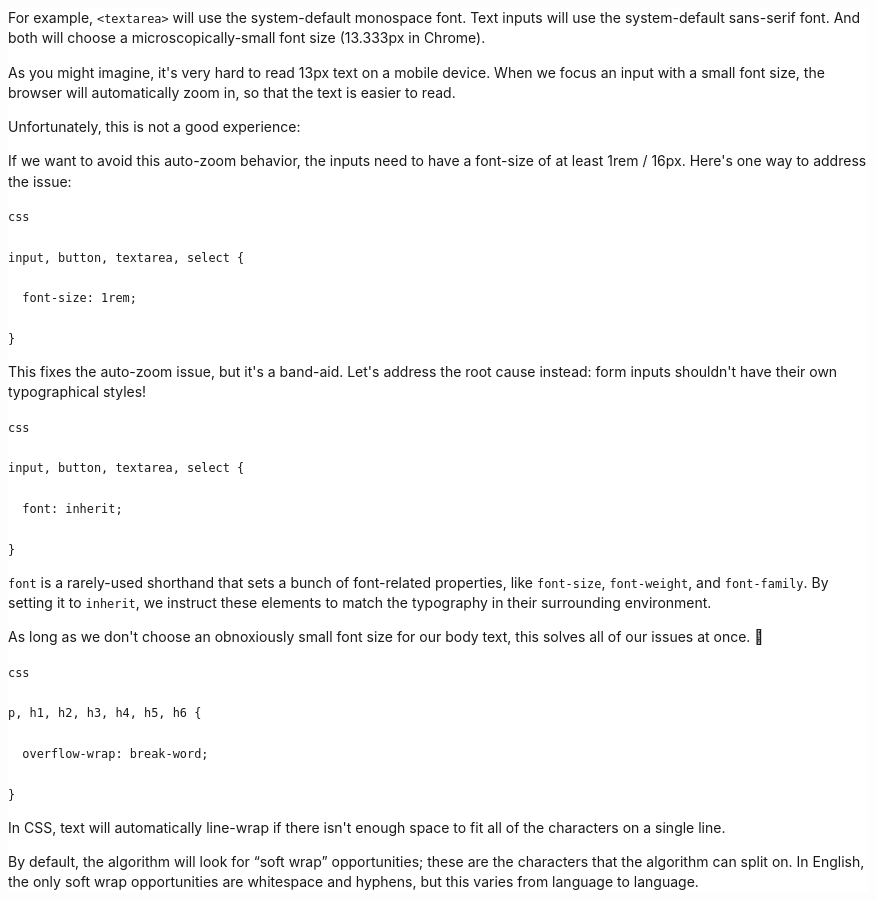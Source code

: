 For example, `<textarea>` will use the system-default monospace font. Text inputs will use the system-default sans-serif font. And both will choose a microscopically-small font size (13.333px in Chrome).

As you might imagine, it's very hard to read 13px text on a mobile device. When we focus an input with a small font size, the browser will automatically zoom in, so that the text is easier to read.

Unfortunately, this is not a good experience:

If we want to avoid this auto-zoom behavior, the inputs need to have a font-size of at least 1rem / 16px. Here's one way to address the issue:

```
css

input, button, textarea, select {

  font-size: 1rem;

}
```

This fixes the auto-zoom issue, but it's a band-aid. Let's address the root cause instead: form inputs shouldn't have their own typographical styles!

```
css

input, button, textarea, select {

  font: inherit;

}
```

`font` is a rarely-used shorthand that sets a bunch of font-related properties, like `font-size`, `font-weight`, and `font-family`. By setting it to `inherit`, we instruct these elements to match the typography in their surrounding environment.

As long as we don't choose an obnoxiously small font size for our body text, this solves all of our issues at once. 🎉

```
css

p, h1, h2, h3, h4, h5, h6 {

  overflow-wrap: break-word;

}
```

In CSS, text will automatically line-wrap if there isn't enough space to fit all of the characters on a single line.

By default, the algorithm will look for “soft wrap” opportunities; these are the characters that the algorithm can split on. In English, the only soft wrap opportunities are whitespace and hyphens, but this varies from language to language.
